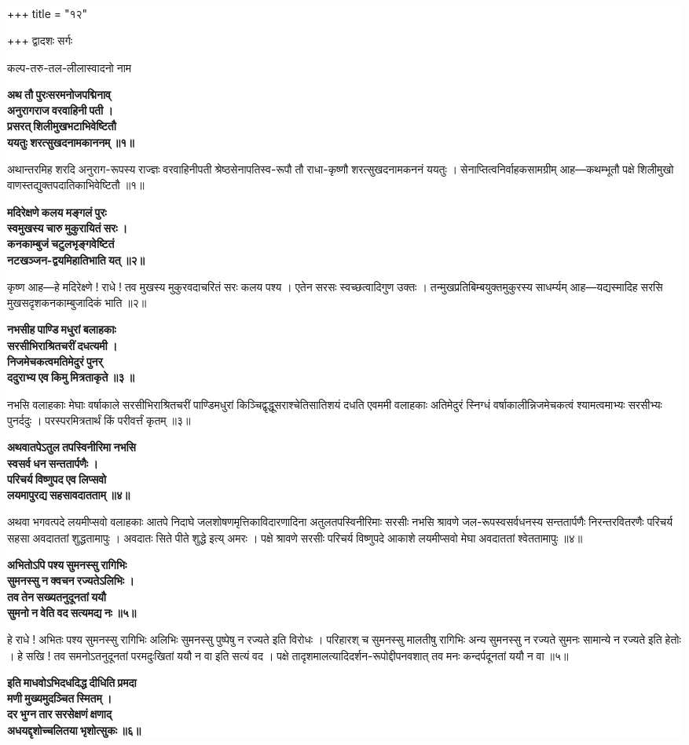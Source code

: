 +++
title = "१२"

+++
द्वादशः सर्गः

कल्प-तरु-तल-लीलास्वादनो नाम

**अथ तौ पुरःसरमनोजपद्मिनाव्  
अनुरागराज वरवाहिनी पती ।  
प्रसरत् शिलीमुखभटाभिवेष्टितौ   
ययतुः शरत्सुखदनामकाननम् ॥१॥**

अथान्तरमिह शरदि अनुराग-रूपस्य राज्ज्ञः वरवाहिनीपती श्रेष्ठसेनापतिस्व-रूपौ तौ राधा-कृष्णौ शरत्सुखदनामकननं ययतुः । सेनाप्तित्वनिर्वाहकसामग्रीम् आह—कथम्भूतौ पक्षे शिलीमुखो वाणस्तद्युक्तपदातिकाभिवेष्टितौ ॥१॥

**मदिरेक्षणे कलय मङ्गलं पुरः   
स्वमुखस्य चारु मुकुरायितं सरः ।  
कनकाम्बुजं चटुलभृङ्गवेष्टितं   
नटखञ्जन-द्वयमिहातिभाति यत् ॥२॥**

कृष्ण आह—हे मदिरेक्ष्णे ! राधे ! तव मुखस्य मुकुरवदाचरितं सरः कलय पश्य । एतेन सरसः स्वच्छत्वादिगुण उक्तः । तन्मुखप्रतिबिम्बयुक्तमुकुरस्य साधर्म्यम् आह—यद्यस्मादिह सरसि मुखसदृशकनकाम्बुजादिकं भाति ॥२॥

**नभसीह पाण्डि मधुरां बलाहकाः   
सरसीभिराश्रितचरीं दधत्यमी ।  
निजमेचकत्वमतिमेदुरं पुनर्  
ददुराभ्य एव किमु मित्रताकृते ॥३ ॥**

नभसि वलाहकाः मेघाः वर्षाकाले सरसीभिराश्रितचरीं पाण्डिमधुरां किञ्चिद्वृद्धूसराश्चेतिसातिशयं दधति एवममी वलाहकाः अतिमेदुरं स्निग्धं वर्षाकालीन्निजमेचकत्वं श्यामत्वमाभ्यः सरसीभ्यः पुनर्ददुः । परस्परमित्रतार्थं किं परीवर्त्तं कृतम् ॥३॥

**अथवातपेऽतुल तपस्विनीरिमा नभसि   
स्वसर्व धन सन्ततार्पणैः ।  
परिचर्य विष्णुपद एव लिप्सवो   
लयमापुरद्य सहसावदातताम् ॥४॥**

अथवा भगवत्पदे लयमीप्सवो वलाहकाः आतपे निदाघे जलशोषणमृत्तिकाविदारणादिना अतुलतपस्विनीरिमाः सरसीः नभसि श्रावणे जल-रूपस्वसर्वधनस्य सन्ततार्पणैः निरन्तरवितरणैः परिचर्य सहसा अवदाततां शुद्धतामापुः । अवदातः सिते पीते शुद्धे इत्य् अमरः । पक्षे श्रावणे सरसीः परिचर्य विष्णुपदे आकाशे लयमीप्सवो मेघा अवदाततां श्वेततामापुः ॥४॥

**अभितोऽपि पश्य सुमनस्सु रागिभिः   
सुमनस्सु न क्वचन रज्यतेऽलिभिः ।  
तव तेन सख्यतनुदूनतां ययौ   
सुमनो न वेति वद सत्यमद्य नः ॥५॥**

हे राधे ! अभितः पश्य सुमनस्सु रागिभिः अलिभिः सुमनस्सु पुष्पेषु न रज्यते इति विरोधः । परिहारश् च सुमनस्सु मालतीषु रागिभिः अन्य सुमनस्सु न रज्यते सुमनः सामान्ये न रज्यते इति हेतोः । हे सखि ! तव समनोऽतनुदूनतां परमदुःखितां ययौ न वा इति सत्यं वद । पक्षे तादृशमालत्यादिदर्शन-रूपोद्दीपनवशात् तव मनः कन्दर्पदूनतां ययौ न वा ॥५॥

**इति माधवोऽभिदधदिद्ध दीधिति प्रमदा  
मणी मुख्यमुदञ्चित स्मितम् ।  
दर भुग्न तार सरसेक्षणं क्षणाद्  
अधयद्दृशोच्चलितया भृशोत्सुकः ॥६॥**
